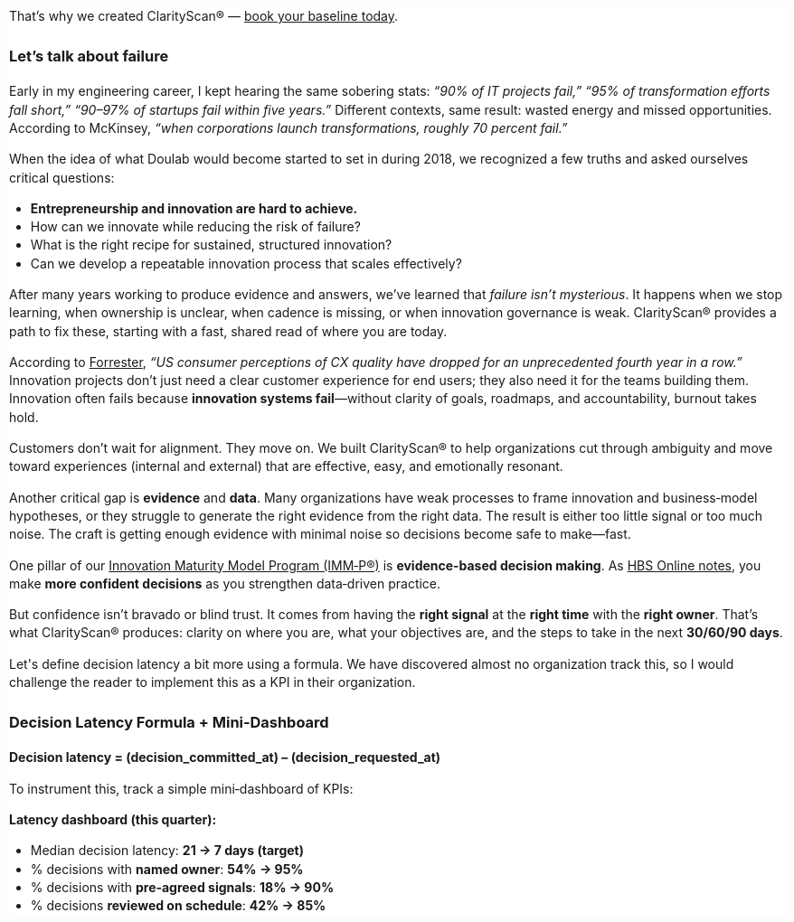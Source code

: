 That’s why we created ClarityScan® — [book your baseline today](https://outlook.office.com/book/Doulab@NETORGFT5107446.onmicrosoft.com/s/rRGkXT4g4kS-FFL_J-4j4Q2?utm_source=doulab&utm_medium=blog_cta&utm_campaign=clarityscan_post).

### Let’s talk about failure
Early in my engineering career, I kept hearing the same sobering stats: *“90% of IT projects fail,” “95% of transformation efforts fall short,” “90–97% of startups fail within five years.”* Different contexts, same result: wasted energy and missed opportunities. According to McKinsey, _“when corporations launch transformations, roughly 70 percent fail.”_

When the idea of what Doulab would become started to set in during 2018, we recognized a few truths and asked ourselves critical questions:

- **Entrepreneurship and innovation are hard to achieve.**
- How can we innovate while reducing the risk of failure?
- What is the right recipe for sustained, structured innovation?
- Can we develop a repeatable innovation process that scales effectively?

After many years working to produce evidence and answers, we’ve learned that _failure isn’t mysterious_. It happens when we stop learning, when ownership is unclear, when cadence is missing, or when innovation governance is weak. ClarityScan® provides a path to fix these, starting with a fast, shared read of where you are today.

According to [Forrester](https://www.forrester.com/blogs/us-cx-index-2025-results/), _“US consumer perceptions of CX quality have dropped for an unprecedented fourth year in a row.”_ Innovation projects don’t just need a clear customer experience for end users; they also need it for the teams building them. Innovation often fails because **innovation systems fail**—without clarity of goals, roadmaps, and accountability, burnout takes hold.

Customers don’t wait for alignment. They move on. We built ClarityScan® to help organizations cut through ambiguity and move toward experiences (internal and external) that are effective, easy, and emotionally resonant.

Another critical gap is **evidence** and **data**. Many organizations have weak processes to frame innovation and business‑model hypotheses, or they struggle to generate the right evidence from the right data. The result is either too little signal or too much noise. The craft is getting enough evidence with minimal noise so decisions become safe to make—fast.

One pillar of our [Innovation Maturity Model Program (IMM‑P®)](/services/innovation-maturity) is **evidence‑based decision making**. As [HBS Online notes](https://online.hbs.edu/blog/post/data-driven-decision-making), you make **more confident decisions** as you strengthen data‑driven practice.

But confidence isn’t bravado or blind trust. It comes from having the **right signal** at the **right time** with the **right owner**. That’s what ClarityScan® produces: clarity on where you are, what your objectives are, and the steps to take in the next **30/60/90 days**. 

Let's define decision latency a bit more using a formula. We have discovered almost no organization track this, so I would challenge the reader to implement this as a KPI in their organization.

### Decision Latency Formula + Mini‑Dashboard

**Decision latency = (decision_committed_at) – (decision_requested_at)**

To instrument this, track a simple mini‑dashboard of KPIs:

**Latency dashboard (this quarter):**
- Median decision latency: **21 → 7 days (target)**
- % decisions with **named owner**: **54% → 95%**
- % decisions with **pre‑agreed signals**: **18% → 90%**
- % decisions **reviewed on schedule**: **42% → 85%**
